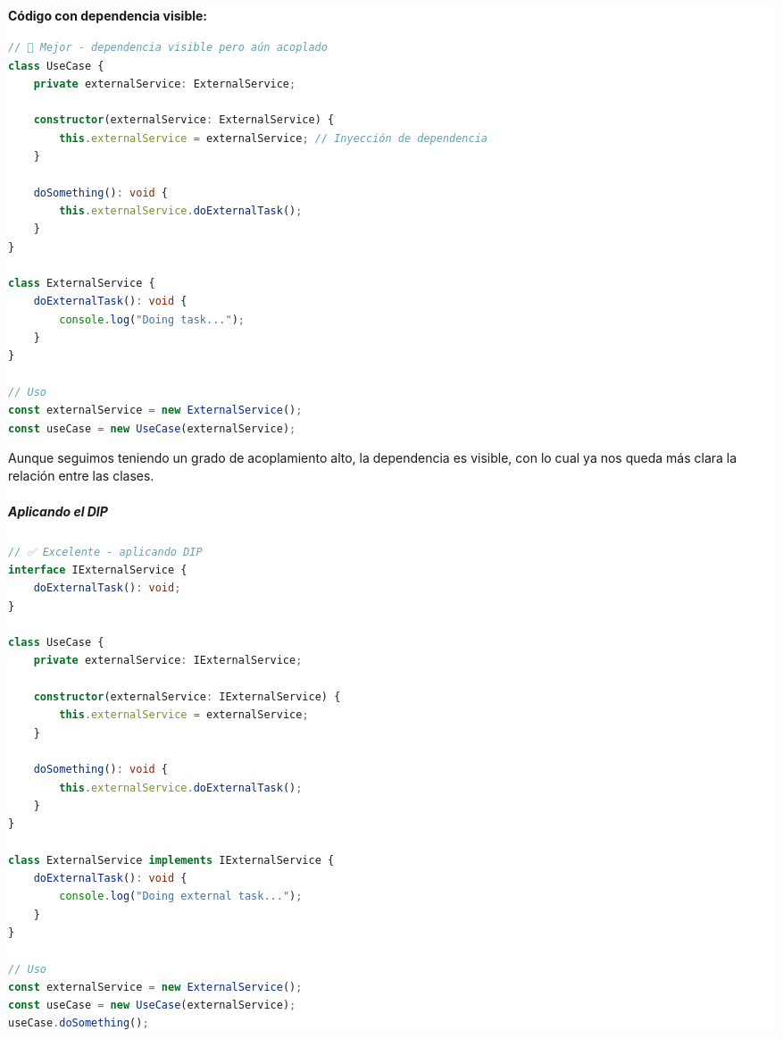 **Código con dependencia visible:**

```typescript
// 🔄 Mejor - dependencia visible pero aún acoplado
class UseCase {
    private externalService: ExternalService;

    constructor(externalService: ExternalService) {
        this.externalService = externalService; // Inyección de dependencia
    }

    doSomething(): void {
        this.externalService.doExternalTask();
    }
}

class ExternalService {
    doExternalTask(): void {
        console.log("Doing task...");
    }
}

// Uso
const externalService = new ExternalService();
const useCase = new UseCase(externalService);
```

Aunque seguimos teniendo un grado de acoplamiento alto, la dependencia es visible, con lo cual ya nos queda más clara la relación entre las clases.

##### Aplicando el DIP

```typescript
// ✅ Excelente - aplicando DIP
interface IExternalService {
    doExternalTask(): void;
}

class UseCase {
    private externalService: IExternalService;

    constructor(externalService: IExternalService) {
        this.externalService = externalService;
    }

    doSomething(): void {
        this.externalService.doExternalTask();
    }
}

class ExternalService implements IExternalService {
    doExternalTask(): void {
        console.log("Doing external task...");
    }
}

// Uso
const externalService = new ExternalService();
const useCase = new UseCase(externalService);
useCase.doSomething();
```
